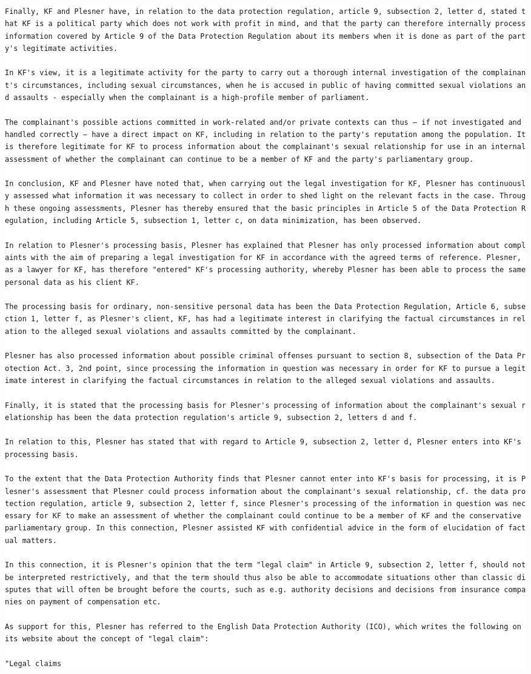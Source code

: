 ```
Finally, KF and Plesner have, in relation to the data protection regulation, article 9, subsection 2, letter d, stated that KF is a political party which does not work with profit in mind, and that the party can therefore internally process information covered by Article 9 of the Data Protection Regulation about its members when it is done as part of the party's legitimate activities.

In KF's view, it is a legitimate activity for the party to carry out a thorough internal investigation of the complainant's circumstances, including sexual circumstances, when he is accused in public of having committed sexual violations and assaults - especially when the complainant is a high-profile member of parliament.

The complainant's possible actions committed in work-related and/or private contexts can thus – if not investigated and handled correctly – have a direct impact on KF, including in relation to the party's reputation among the population. It is therefore legitimate for KF to process information about the complainant's sexual relationship for use in an internal assessment of whether the complainant can continue to be a member of KF and the party's parliamentary group.

In conclusion, KF and Plesner have noted that, when carrying out the legal investigation for KF, Plesner has continuously assessed what information it was necessary to collect in order to shed light on the relevant facts in the case. Through these ongoing assessments, Plesner has thereby ensured that the basic principles in Article 5 of the Data Protection Regulation, including Article 5, subsection 1, letter c, on data minimization, has been observed.

In relation to Plesner's processing basis, Plesner has explained that Plesner has only processed information about complaints with the aim of preparing a legal investigation for KF in accordance with the agreed terms of reference. Plesner, as a lawyer for KF, has therefore "entered" KF's processing authority, whereby Plesner has been able to process the same personal data as his client KF.

The processing basis for ordinary, non-sensitive personal data has been the Data Protection Regulation, Article 6, subsection 1, letter f, as Plesner's client, KF, has had a legitimate interest in clarifying the factual circumstances in relation to the alleged sexual violations and assaults committed by the complainant.

Plesner has also processed information about possible criminal offenses pursuant to section 8, subsection of the Data Protection Act. 3, 2nd point, since processing the information in question was necessary in order for KF to pursue a legitimate interest in clarifying the factual circumstances in relation to the alleged sexual violations and assaults.

Finally, it is stated that the processing basis for Plesner's processing of information about the complainant's sexual relationship has been the data protection regulation's article 9, subsection 2, letters d and f.

In relation to this, Plesner has stated that with regard to Article 9, subsection 2, letter d, Plesner enters into KF's processing basis.

To the extent that the Data Protection Authority finds that Plesner cannot enter into KF's basis for processing, it is Plesner's assessment that Plesner could process information about the complainant's sexual relationship, cf. the data protection regulation, article 9, subsection 2, letter f, since Plesner's processing of the information in question was necessary for KF to make an assessment of whether the complainant could continue to be a member of KF and the conservative parliamentary group. In this connection, Plesner assisted KF with confidential advice in the form of elucidation of factual matters.

In this connection, it is Plesner's opinion that the term "legal claim" in Article 9, subsection 2, letter f, should not be interpreted restrictively, and that the term should thus also be able to accommodate situations other than classic disputes that will often be brought before the courts, such as e.g. authority decisions and decisions from insurance companies on payment of compensation etc.

As support for this, Plesner has referred to the English Data Protection Authority (ICO), which writes the following on its website about the concept of "legal claim":

"Legal claims

```